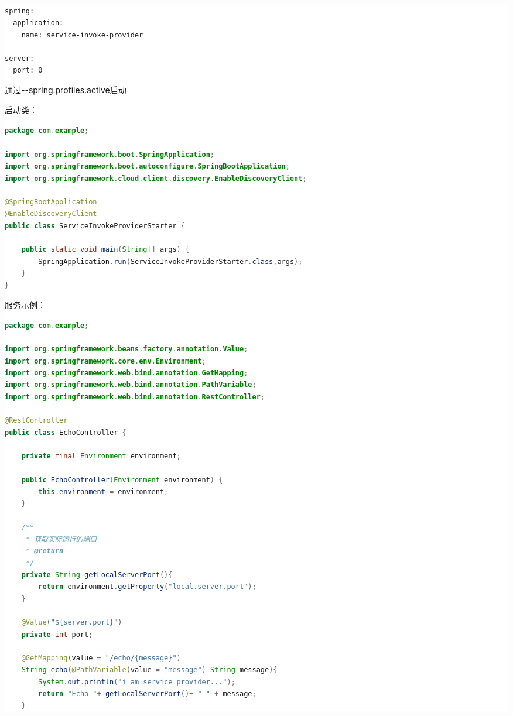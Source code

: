 ```properties
spring:
  application:
    name: service-invoke-provider

server:
  port: 0
```

通过--spring.profiles.active启动

启动类：

```java
package com.example;

import org.springframework.boot.SpringApplication;
import org.springframework.boot.autoconfigure.SpringBootApplication;
import org.springframework.cloud.client.discovery.EnableDiscoveryClient;

@SpringBootApplication
@EnableDiscoveryClient
public class ServiceInvokeProviderStarter {

    public static void main(String[] args) {
        SpringApplication.run(ServiceInvokeProviderStarter.class,args);
    }
}

```

服务示例：

```java
package com.example;

import org.springframework.beans.factory.annotation.Value;
import org.springframework.core.env.Environment;
import org.springframework.web.bind.annotation.GetMapping;
import org.springframework.web.bind.annotation.PathVariable;
import org.springframework.web.bind.annotation.RestController;

@RestController
public class EchoController {

    private final Environment environment;

    public EchoController(Environment environment) {
        this.environment = environment;
    }

    /**
     * 获取实际运行的端口
     * @return
     */
    private String getLocalServerPort(){
        return environment.getProperty("local.server.port");
    }
    
    @Value("${server.port}")
    private int port;

    @GetMapping(value = "/echo/{message}")
    String echo(@PathVariable(value = "message") String message){
        System.out.println("i am service provider...");
        return "Echo "+ getLocalServerPort()+ " " + message;
    }
```